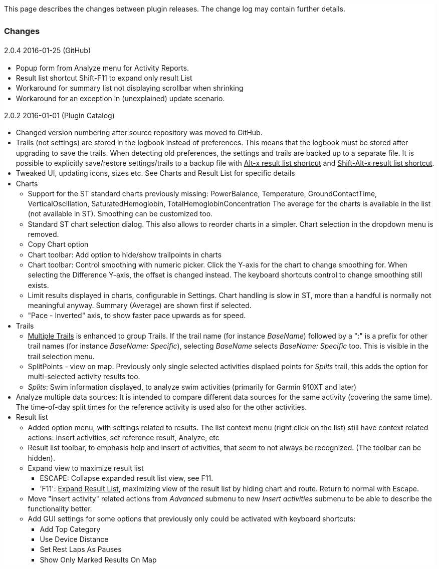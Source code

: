 This page describes the changes between plugin releases. The change log may contain further details.

### Changes ###

2.0.4 2016-01-25 (GitHub)
  * Popup form from Analyze menu for Activity Reports.
  * Result list shortcut Shift-F11 to expand only result List
  * Workaround for summary list not displaying scrollbar when shrinking
  * Workaround for an exception in (unexplained) update scenario.
  

2.0.2 2016-01-01 (Plugin Catalog)
  * Changed version numbering after source repository was moved to GitHub.
  * Trails (not settings) are stored in the logbook instead of preferences. This means that the logbook must be stored after upgrading to save the trails. When detecting old preferences, the settings and trails are backed up to a separate file. It is possible to explicitly save/restore settings/trails to a backup file with [Alt-x result list shortcut](http://github.com/gerhardol/trails/wiki/Features#result-list) and [Shift-Alt-x result list shortcut](http://github.com/gerhardol/trails/wiki/Features#result-list).
  * Tweaked UI, updating icons, sizes etc. See Charts and Result List for specific details
  * Charts
    * Support for the ST standard charts previously missing: PowerBalance, Temperature, GroundContactTime, VerticalOscillation, SaturatedHemoglobin, TotalHemoglobinConcentration
      The average for the charts is available in the list (not available in ST). Smoothing can be customized too.
    * Standard ST chart selection dialog. This also allows to reorder charts in a simpler. Chart selection in the dropdown menu is removed.
    * Copy Chart option
    * Chart toolbar: Add option to hide/show trailpoints in charts
    * Chart toolbar: Control smoothing with numeric picker. Click the Y-axis for the chart to change smoothing for. When selecting the Difference Y-axis, the offset is changed instead. The keyboard shortcuts control to change smoothing still exists.
	* Limit results displayed in charts, configurable in Settings. Chart handling is slow in ST, more than a handful is normally not meaningful anyway. Summary (Average) are shown first if selected.
	* "Pace - Inverted" axis, to show faster pace upwards as for speed.
  * Trails
    * [Multiple Trails](http://github.com/gerhardol/trails/wiki/Features#multiple-trails) is enhanced to group Trails. If the trail name (for instance _BaseName_) followed by a ":" is a prefix for other trail names (for instance _BaseName: Specific_), selecting _BaseName_ selects _BaseName: Specific_ too. This is visible in the trail selection menu.
    * SplitPoints - view on map. Previously only single selected activities displaed points for _Splits_ trail, this adds the option for multi-selected activity results too.
    * _Splits_: Swim information displayed, to analyze swim activities (primarily for Garmin 910XT and later)
  * Analyze multiple data sources: It is intended to compare different data sources for the same activity (covering the same time). The time-of-day split times for the reference activity is used also for the other activities.
  * Result list
	* Added option menu, with settings related to results. The list context menu (right click on the list) still have context related actions: Insert activities, set reference result, Analyze, etc
    * Result list toolbar, to emphasis help and insert of activities, that seem to not always be recognized. (The toolbar can be hidden).
	* Expand view to maximize result list
	  * ESCAPE: Collapse expanded result list view, see F11.
      * 'F11': [Expand Result List](http://github.com/gerhardol/trails/wiki/Features#expanded-view), maximizing view of the result list by hiding chart and route. Return to normal with Escape.
    * Move "insert activity" related actions from _Advanced_ submenu to new _Insert activities_ submenu to be able to describe the functionality better.
    * Add GUI settings for some options that previously only could be activated with keyboard shortcuts:
      * Add Top Category
      * Use Device Distance
      * Set Rest Laps As Pauses
      * Show Only Marked Results On Map